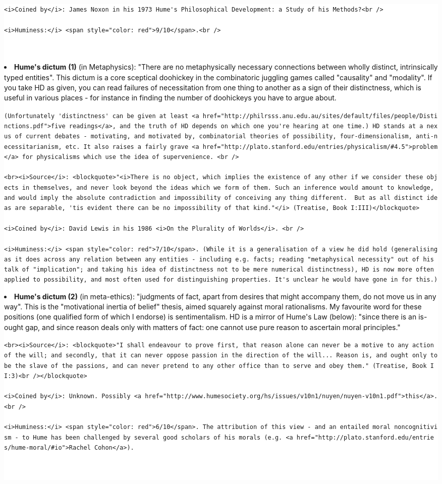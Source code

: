 	<i>Coined by</i>: James Noxon in his 1973 Hume's Philosophical Development: a Study of his Methods?<br />

	<i>Huminess:</i> <span style="color: red">9/10</span>.<br />
</li><br><br>



<li>
	<span style="font-weight: bold">Hume's dictum</span> <span style="font-weight: bold">(1)</span> (in Metaphysics): "There are no metaphysically necessary connections between wholly distinct, intrinsically typed entities". This dictum is a core sceptical doohickey in the combinatoric juggling games called "causality" and "modality". If you take HD as given, you can read failures of necessitation from one thing to another as a sign of their distinctness, which is useful in various places - for instance in finding the number of doohickeys you have to argue about. 

	(Unfortunately 'distinctness' can be given at least <a href="http://philrsss.anu.edu.au/sites/default/files/people/Distinctions.pdf">five readings</a>, and the truth of HD depends on which one you're hearing at one time.) HD stands at a nexus of current debates - motivating, and motivated by, combinatorial theories of possibility, four-dimensionalism, anti-necessitarianism, etc. It also raises a fairly grave <a href="http://plato.stanford.edu/entries/physicalism/#4.5">problem</a> for physicalisms which use the idea of supervenience. <br />

	<br><i>Source</i>: <blockquote>"<i>There is no object, which implies the existence of any other if we consider these objects in themselves, and never look beyond the ideas which we form of them. Such an inference would amount to knowledge, and would imply the absolute contradiction and impossibility of conceiving any thing different.  But as all distinct ideas are separable, 'tis evident there can be no impossibility of that kind."</i> (Treatise, Book I:III)</blockquote>

	<i>Coined by</i>: David Lewis in his 1986 <i>On the Plurality of Worlds</i>. <br />

	<i>Huminess:</i> <span style="color: red">7/10</span>. (While it is a generalisation of a view he did hold (generalising as it does across any relation between any entities - including e.g. facts; reading "metaphysical necessity" out of his talk of "implication"; and taking his idea of distinctness not to be mere numerical distinctness), HD is now more often applied to possibility, and most often used for distinguishing properties. It's unclear he would have gone in for this.)


<li>
	<span style="font-weight: bold">Hume's dictum (2)</span> (in meta-ethics): "judgments of fact, apart from desires that might accompany them, do not move us in any way". This is the "motivational inertia of belief" thesis, aimed squarely against moral rationalisms. My favourite word for these positions (one qualified form of which I endorse) is sentimentalism. HD is a mirror of Hume's Law (below): "since there is an is-ought gap, and since reason deals only with matters of fact: one cannot use pure reason to ascertain moral principles."<br />

	<br><i>Source</i>: <blockquote>"I shall endeavour to prove first, that reason alone can never be a motive to any action of the will; and secondly, that it can never oppose passion in the direction of the will... Reason is, and ought only to be the slave of the passions, and can never pretend to any other office than to serve and obey them." (Treatise, Book II:3)<br /></blockquote>

	<i>Coined by</i>: Unknown. Possibly <a href="http://www.humesociety.org/hs/issues/v10n1/nuyen/nuyen-v10n1.pdf">this</a>. <br />

	<i>Huminess:</i> <span style="color: red">6/10</span>. The attribution of this view - and an entailed moral noncognitivism - to Hume has been challenged by several good scholars of his morals (e.g. <a href="http://plato.stanford.edu/entries/hume-moral/#io">Rachel Cohon</a>).
</li><br><br>
